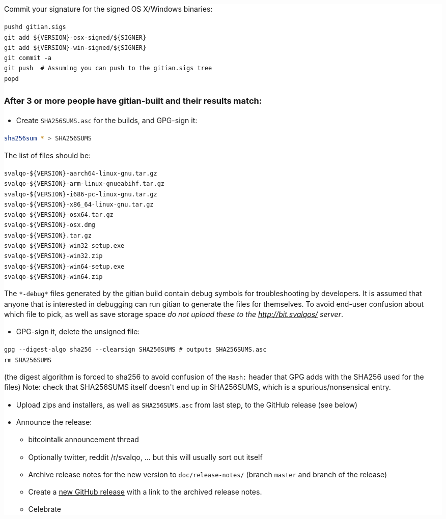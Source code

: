 Commit your signature for the signed OS X/Windows binaries:

    pushd gitian.sigs
    git add ${VERSION}-osx-signed/${SIGNER}
    git add ${VERSION}-win-signed/${SIGNER}
    git commit -a
    git push  # Assuming you can push to the gitian.sigs tree
    popd

### After 3 or more people have gitian-built and their results match:

- Create `SHA256SUMS.asc` for the builds, and GPG-sign it:

```bash
sha256sum * > SHA256SUMS
```

The list of files should be:
```
svalqo-${VERSION}-aarch64-linux-gnu.tar.gz
svalqo-${VERSION}-arm-linux-gnueabihf.tar.gz
svalqo-${VERSION}-i686-pc-linux-gnu.tar.gz
svalqo-${VERSION}-x86_64-linux-gnu.tar.gz
svalqo-${VERSION}-osx64.tar.gz
svalqo-${VERSION}-osx.dmg
svalqo-${VERSION}.tar.gz
svalqo-${VERSION}-win32-setup.exe
svalqo-${VERSION}-win32.zip
svalqo-${VERSION}-win64-setup.exe
svalqo-${VERSION}-win64.zip
```
The `*-debug*` files generated by the gitian build contain debug symbols
for troubleshooting by developers. It is assumed that anyone that is interested
in debugging can run gitian to generate the files for themselves. To avoid
end-user confusion about which file to pick, as well as save storage
space *do not upload these to the http://bit.svalqos/ server*.

- GPG-sign it, delete the unsigned file:
```
gpg --digest-algo sha256 --clearsign SHA256SUMS # outputs SHA256SUMS.asc
rm SHA256SUMS
```
(the digest algorithm is forced to sha256 to avoid confusion of the `Hash:` header that GPG adds with the SHA256 used for the files)
Note: check that SHA256SUMS itself doesn't end up in SHA256SUMS, which is a spurious/nonsensical entry.

- Upload zips and installers, as well as `SHA256SUMS.asc` from last step, to the GitHub release (see below)

- Announce the release:

  - bitcointalk announcement thread

  - Optionally twitter, reddit /r/svalqo, ... but this will usually sort out itself

  - Archive release notes for the new version to `doc/release-notes/` (branch `master` and branch of the release)

  - Create a [new GitHub release](https://github.com/SVALQO-Project/SVALQO/releases/new) with a link to the archived release notes.

  - Celebrate

